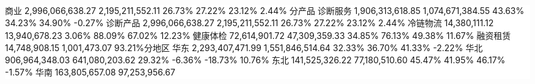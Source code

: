 商业
2,996,066,638.27
2,195,211,552.11
26.73%
27.22%
23.12%
2.44%
分产品
诊断服务
1,906,313,618.85
1,074,671,384.55
43.63%
34.23%
34.90%
-0.27%
诊断产品
2,996,066,638.27
2,195,211,552.11
26.73%
27.22%
23.12%
2.44%
冷链物流
14,380,111.12
13,940,678.23
3.06%
88.09%
67.02%
12.23%
健康体检
72,614,901.72
47,309,359.33
34.85%
76.13%
49.38%
11.67%
融资租赁
14,748,908.15
1,001,473.07
93.21%分地区
华东
2,293,407,471.99
1,551,846,514.64
32.33%
36.70%
41.33%
-2.22%
华北
906,964,348.03
641,080,203.62
29.32%
-6.36%
-18.73%
10.76%
东北
141,525,326.22
77,180,510.60
45.47%
41.95%
46.17%
-1.57%
华南
163,805,657.08
97,253,956.67